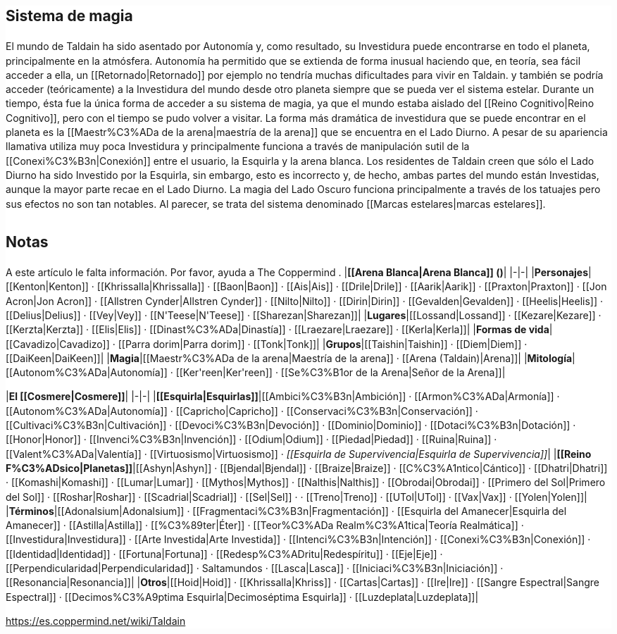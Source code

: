 ## Sistema de magia
El mundo de Taldain ha sido asentado por Autonomía y, como resultado, su Investidura puede encontrarse en todo el planeta, principalmente en la atmósfera. Autonomía ha permitido que se extienda de forma inusual haciendo que, en teoría, sea fácil acceder a ella, un [[Retornado\|Retornado]] por ejemplo no tendría muchas dificultades para vivir en Taldain. y también se podría acceder (teóricamente) a la Investidura del mundo desde otro planeta siempre que se pueda ver el sistema estelar. Durante un tiempo, ésta fue la única forma de acceder a su sistema de magia, ya que el mundo estaba aislado del [[Reino Cognitivo\|Reino Cognitivo]], pero con el tiempo se pudo volver a visitar.
La forma más dramática de investidura que se puede encontrar en el planeta es la [[Maestr%C3%ADa de la arena\|maestría de la arena]] que se encuentra en el Lado Diurno. A pesar de su apariencia llamativa utiliza muy poca Investidura y principalmente funciona a través de manipulación sutil de la [[Conexi%C3%B3n\|Conexión]] entre el usuario, la Esquirla y la arena blanca. Los residentes de Taldain creen que sólo el Lado Diurno ha sido Investido por la Esquirla, sin embargo, esto es incorrecto y, de hecho, ambas partes del mundo están Investidas, aunque la mayor parte recae en el Lado Diurno.
La magia del Lado Oscuro funciona principalmente a través de los tatuajes pero sus efectos no son tan notables. Al parecer, se trata del sistema denominado [[Marcas estelares\|marcas estelares]].

## Notas




A este artículo le falta información. Por favor, ayuda a The Coppermind .
|**[[Arena Blanca\|Arena Blanca]] ()**|
|-|-|
|**Personajes**|[[Kenton\|Kenton]] · [[Khrissalla\|Khrissalla]] · [[Baon\|Baon]] · [[Ais\|Ais]] · [[Drile\|Drile]] · [[Aarik\|Aarik]] · [[Praxton\|Praxton]] · [[Jon Acron\|Jon Acron]] · [[Allstren Cynder\|Allstren Cynder]] · [[Nilto\|Nilto]] · [[Dirin\|Dirin]] · [[Gevalden\|Gevalden]] · [[Heelis\|Heelis]] · [[Delius\|Delius]] · [[Vey\|Vey]] · [[N'Teese\|N'Teese]] · [[Sharezan\|Sharezan]]|
|**Lugares**|[[Lossand\|Lossand]] · [[Kezare\|Kezare]] · [[Kerzta\|Kerzta]] · [[Elis\|Elis]] · [[Dinast%C3%ADa\|Dinastía]] · [[Lraezare\|Lraezare]] · [[Kerla\|Kerla]]|
|**Formas de vida**|[[Cavadizo\|Cavadizo]] · [[Parra dorim\|Parra dorim]] · [[Tonk\|Tonk]]|
|**Grupos**|[[Taishin\|Taishin]] · [[Diem\|Diem]] · [[DaiKeen\|DaiKeen]]|
|**Magia**|[[Maestr%C3%ADa de la arena\|Maestría de la arena]] · [[Arena (Taldain)\|Arena]]|
|**Mitología**|[[Autonom%C3%ADa\|Autonomía]] · [[Ker'reen\|Ker'reen]] · [[Se%C3%B1or de la Arena\|Señor de la Arena]]|

|**El [[Cosmere\|Cosmere]]**|
|-|-|
|**[[Esquirla\|Esquirlas]]**|[[Ambici%C3%B3n\|Ambición]] · [[Armon%C3%ADa\|Armonía]] · [[Autonom%C3%ADa\|Autonomía]] · [[Capricho\|Capricho]] · [[Conservaci%C3%B3n\|Conservación]] · [[Cultivaci%C3%B3n\|Cultivación]] · [[Devoci%C3%B3n\|Devoción]] · [[Dominio\|Dominio]] · [[Dotaci%C3%B3n\|Dotación]] · [[Honor\|Honor]] · [[Invenci%C3%B3n\|Invención]] · [[Odium\|Odium]] · [[Piedad\|Piedad]] · [[Ruina\|Ruina]] · [[Valent%C3%ADa\|Valentía]] · [[Virtuosismo\|Virtuosismo]] · *[[Esquirla de Supervivencia\|Esquirla de Supervivencia]]*|
|**[[Reino F%C3%ADsico\|Planetas]]**|[[Ashyn\|Ashyn]] · [[Bjendal\|Bjendal]] · [[Braize\|Braize]] · [[C%C3%A1ntico\|Cántico]] · [[Dhatri\|Dhatri]] · [[Komashi\|Komashi]] · [[Lumar\|Lumar]] · [[Mythos\|Mythos]] · [[Nalthis\|Nalthis]] · [[Obrodai\|Obrodai]] · [[Primero del Sol\|Primero del Sol]] · [[Roshar\|Roshar]] · [[Scadrial\|Scadrial]] · [[Sel\|Sel]] ·  · [[Treno\|Treno]] · [[UTol\|UTol]] · [[Vax\|Vax]] · [[Yolen\|Yolen]]|
|**Términos**|[[Adonalsium\|Adonalsium]] · [[Fragmentaci%C3%B3n\|Fragmentación]] · [[Esquirla del Amanecer\|Esquirla del Amanecer]] · [[Astilla\|Astilla]] · [[%C3%89ter\|Éter]] · [[Teor%C3%ADa Realm%C3%A1tica\|Teoría Realmática]] · [[Investidura\|Investidura]] · [[Arte Investida\|Arte Investida]] · [[Intenci%C3%B3n\|Intención]] · [[Conexi%C3%B3n\|Conexión]] · [[Identidad\|Identidad]] · [[Fortuna\|Fortuna]] · [[Redesp%C3%ADritu\|Redespíritu]] · [[Eje\|Eje]] · [[Perpendicularidad\|Perpendicularidad]] · Saltamundos · [[Lasca\|Lasca]] · [[Iniciaci%C3%B3n\|Iniciación]] · [[Resonancia\|Resonancia]]|
|**Otros**|[[Hoid\|Hoid]] · [[Khrissalla\|Khriss]] · [[Cartas\|Cartas]] · [[Ire\|Ire]] · [[Sangre Espectral\|Sangre Espectral]] · [[Decimos%C3%A9ptima Esquirla\|Decimoséptima Esquirla]] · [[Luzdeplata\|Luzdeplata]]|



https://es.coppermind.net/wiki/Taldain
